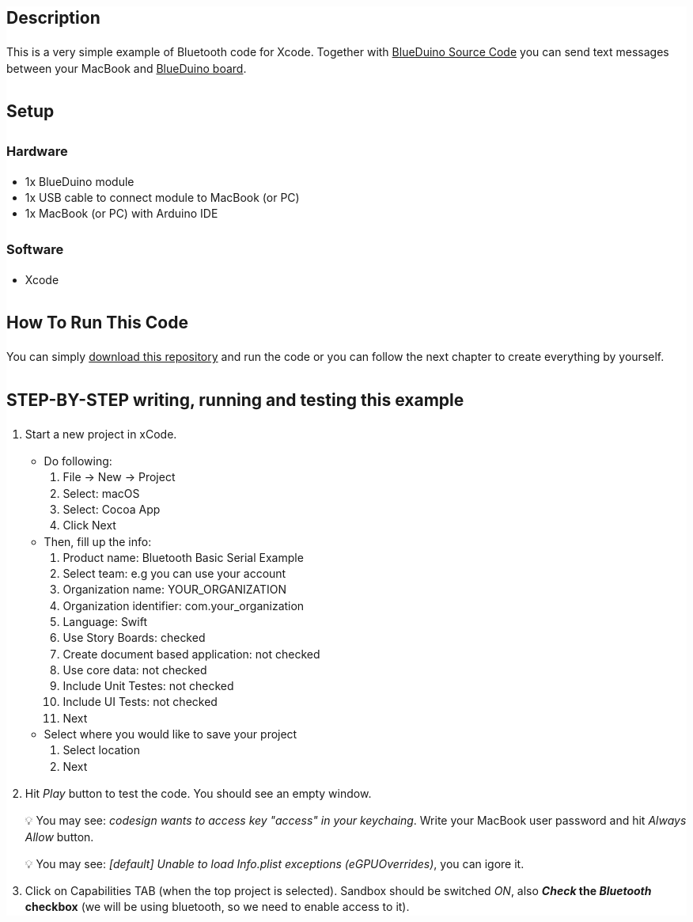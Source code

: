 ## Description
This is a very simple example of Bluetooth code for Xcode. Together with [BlueDuino Source Code](../BlueDuino%20Source%20Code) you can send text messages between your MacBook and [BlueDuino board](https://wiki.aprbrother.com/en/BlueDuino_rev2.html).
## Setup
### Hardware
- 1x BlueDuino module
- 1x USB cable to connect module to MacBook (or PC)
- 1x MacBook (or PC) with Arduino IDE
### Software
- Xcode
## How To Run This Code
You can simply [download this repository](https://github.com/FEDEVEL/macos-blueduino-bluetooth-basic-serial-example/archive/master.zip) and run the code or you can follow the next chapter to create everything by yourself.
## STEP-BY-STEP writing, running and testing this example
1. Start a new project in xCode. 
    - Do following:
        1. File -> New -> Project
        1. Select: macOS
        1. Select: Cocoa App
        1. Click Next
     - Then, fill up the info:   
        1. Product name: Bluetooth Basic Serial Example
        1. Select team: e.g you can use your account
        1. Organization name: YOUR_ORGANIZATION
        1. Organization identifier: com.your_organization
        1. Language: Swift
        1. Use Story Boards: checked
        1. Create document based application: not checked
        1. Use core data: not checked
        1. Include Unit Testes: not checked
        1. Include UI Tests: not checked
        1. Next
     - Select where you would like to save your project   
        1. Select location
        1. Next

1. Hit *Play* button to test the code. You should see an empty window.

    :bulb: You may see: *codesign wants to access key "access" in your keychaing*. Write your MacBook user password and hit *Always Allow* button.

    :bulb: You may see: *[default] Unable to load Info.plist exceptions (eGPUOverrides)*, you can igore it.

1. Click on Capabilities TAB (when the top project is selected). Sandbox should be switched *ON*, also ***Check* the *Bluetooth* checkbox** (we will be using bluetooth, so we need to enable access to it).

